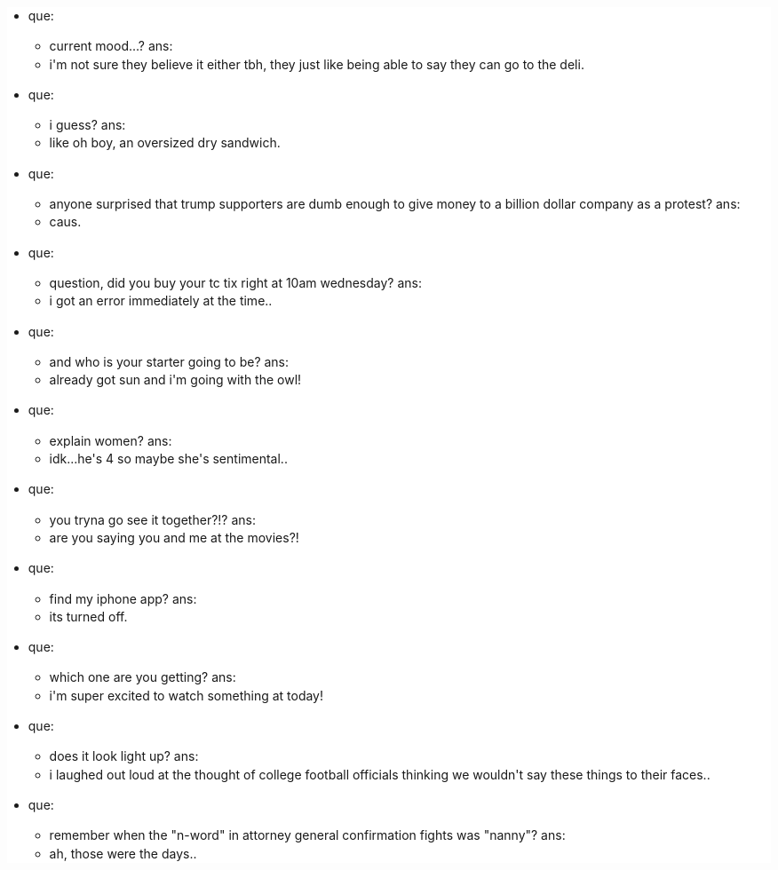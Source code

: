 - que:
  - current mood...?
  ans:
  - i'm not sure they believe it either tbh, they just like being able to say they can go to the deli.

- que:
  - i guess?
  ans:
  - like oh boy, an oversized dry sandwich.

- que:
  - anyone surprised that trump supporters are dumb enough to give money to a billion dollar company as a protest?
  ans:
  - caus.

- que:
  - question, did you buy your tc tix right at 10am wednesday?
  ans:
  - i got an error immediately at the time..

- que:
  - and who is your starter going to be?
  ans:
  - already got sun and i'm going with the owl!

- que:
  - explain women?
  ans:
  - idk...he's 4 so maybe she's sentimental..

- que:
  - you tryna go see it together?!?
  ans:
  - are you saying you and me at the movies?!

- que:
  - find my iphone app?
  ans:
  - its turned off.

- que:
  - which one are you getting?
  ans:
  - i'm super excited to watch something at today!

- que:
  - does it look light up?
  ans:
  - i laughed out loud at the thought of college football officials thinking we wouldn't say these things to their faces..

- que:
  - remember when the "n-word" in attorney general confirmation fights was "nanny"?
  ans:
  - ah, those were the days..
